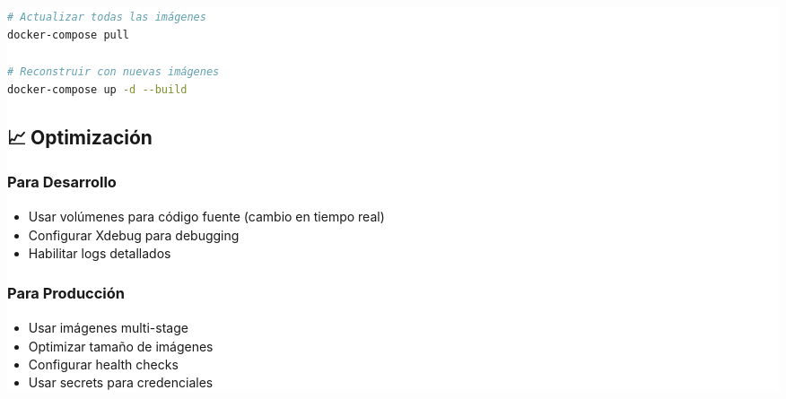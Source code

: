 ```bash
# Actualizar todas las imágenes
docker-compose pull

# Reconstruir con nuevas imágenes
docker-compose up -d --build
```

## 📈 Optimización

### Para Desarrollo

-   Usar volúmenes para código fuente (cambio en tiempo real)
-   Configurar Xdebug para debugging
-   Habilitar logs detallados

### Para Producción

-   Usar imágenes multi-stage
-   Optimizar tamaño de imágenes
-   Configurar health checks
-   Usar secrets para credenciales
